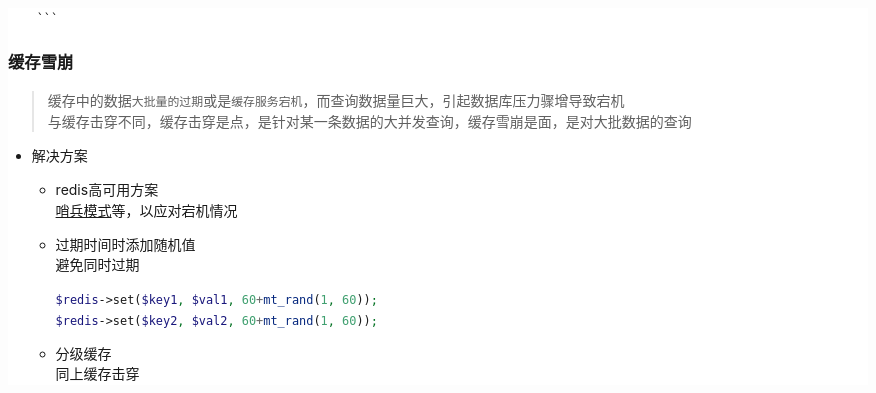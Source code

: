         ```
### 缓存雪崩

> 缓存中的数据`大批量的过期`或是`缓存服务宕机`，而查询数据量巨大，引起数据库压力骤增导致宕机<br>
> 与缓存击穿不同，缓存击穿是点，是针对某一条数据的大并发查询，缓存雪崩是面，是对大批数据的查询

- 解决方案
    - redis高可用方案<br>
        [哨兵模式](#哨兵模式)等，以应对宕机情况
    
    - 过期时间时添加随机值<br>
        避免同时过期
        ```php
        $redis->set($key1, $val1, 60+mt_rand(1, 60));
        $redis->set($key2, $val2, 60+mt_rand(1, 60));
        ```
    - 分级缓存<br>
        同上缓存击穿